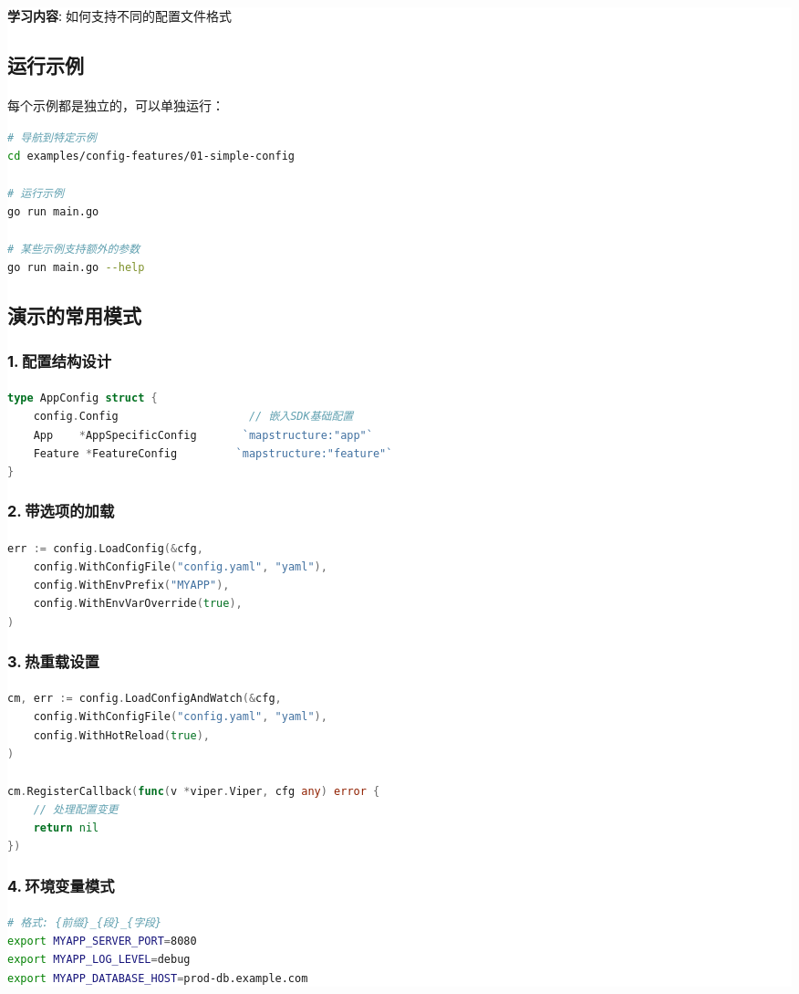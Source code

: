 **学习内容**: 如何支持不同的配置文件格式

## 运行示例

每个示例都是独立的，可以单独运行：

```bash
# 导航到特定示例
cd examples/config-features/01-simple-config

# 运行示例
go run main.go

# 某些示例支持额外的参数
go run main.go --help
```

## 演示的常用模式

### 1. 配置结构设计
```go
type AppConfig struct {
    config.Config                    // 嵌入SDK基础配置
    App    *AppSpecificConfig       `mapstructure:"app"`
    Feature *FeatureConfig         `mapstructure:"feature"`
}
```

### 2. 带选项的加载
```go
err := config.LoadConfig(&cfg,
    config.WithConfigFile("config.yaml", "yaml"),
    config.WithEnvPrefix("MYAPP"),
    config.WithEnvVarOverride(true),
)
```

### 3. 热重载设置
```go
cm, err := config.LoadConfigAndWatch(&cfg,
    config.WithConfigFile("config.yaml", "yaml"),
    config.WithHotReload(true),
)

cm.RegisterCallback(func(v *viper.Viper, cfg any) error {
    // 处理配置变更
    return nil
})
```

### 4. 环境变量模式
```bash
# 格式: {前缀}_{段}_{字段}
export MYAPP_SERVER_PORT=8080
export MYAPP_LOG_LEVEL=debug
export MYAPP_DATABASE_HOST=prod-db.example.com
```

